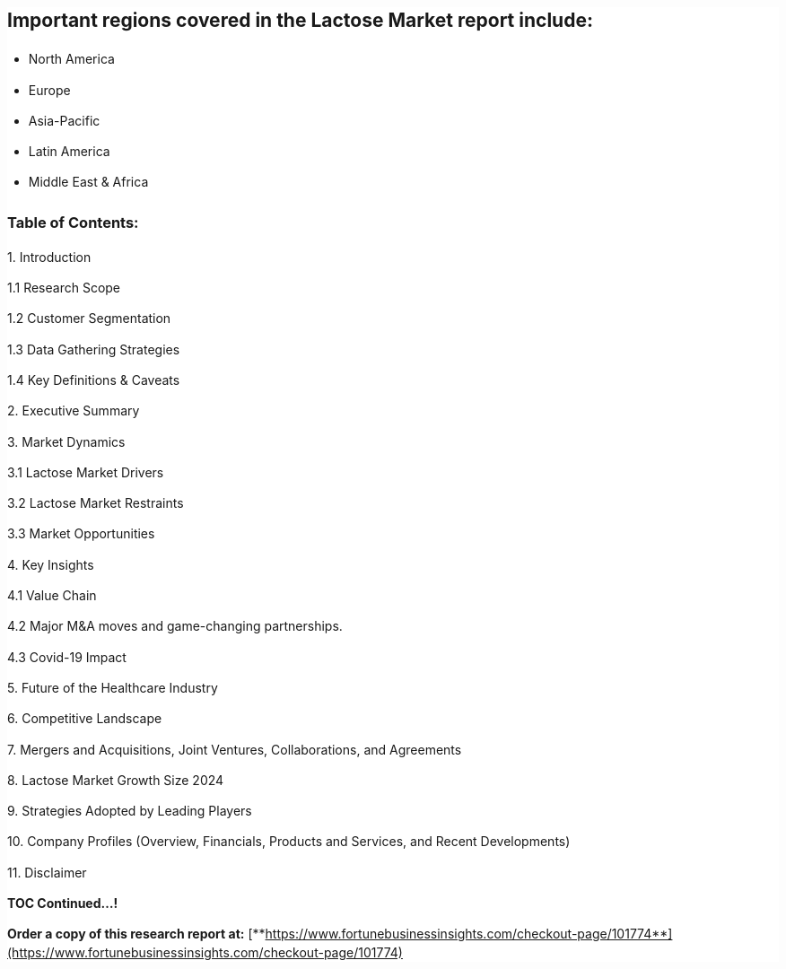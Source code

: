 ## **Important regions covered in the Lactose Market report include:**

* North America
    
* Europe
    
* Asia-Pacific
    
* Latin America
    
* Middle East & Africa
    

### **Table of Contents:**

1\. Introduction

1.1 Research Scope

1.2 Customer Segmentation

1.3 Data Gathering Strategies

1.4 Key Definitions & Caveats

2\. Executive Summary

3\. Market Dynamics

3.1 Lactose Market Drivers

3.2 Lactose Market Restraints

3.3 Market Opportunities

4\. Key Insights

4.1 Value Chain

4.2 Major M&A moves and game-changing partnerships.

4.3 Covid-19 Impact

5\. Future of the Healthcare Industry

6\. Competitive Landscape

7\. Mergers and Acquisitions, Joint Ventures, Collaborations, and Agreements

8\. Lactose Market Growth Size 2024

9\. Strategies Adopted by Leading Players

10\. Company Profiles (Overview, Financials, Products and Services, and Recent Developments)

11\. Disclaimer

**TOC Continued…!**

**Order a copy of this research report at:** [**https://www.fortunebusinessinsights.com/checkout-page/101774**](https://www.fortunebusinessinsights.com/checkout-page/101774)
